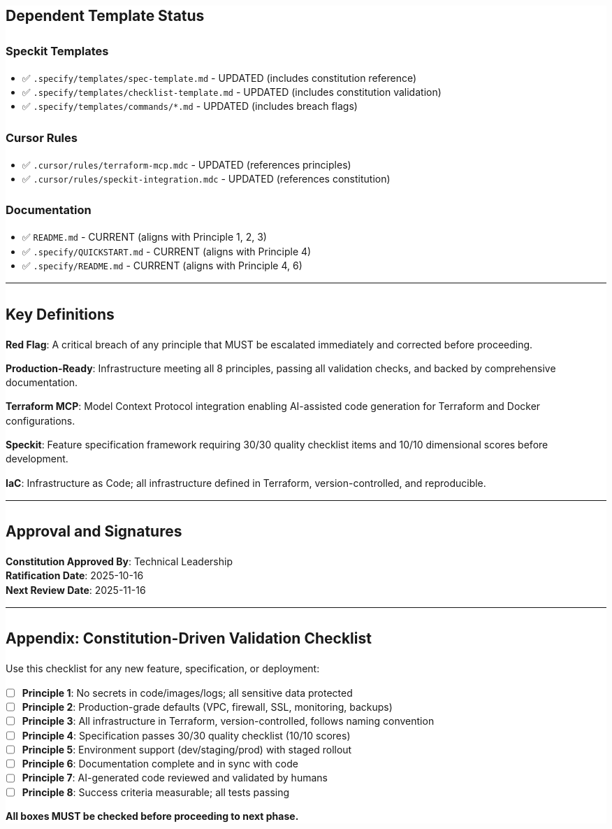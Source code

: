 
## Dependent Template Status

### Speckit Templates
- ✅ `.specify/templates/spec-template.md` - UPDATED (includes constitution reference)
- ✅ `.specify/templates/checklist-template.md` - UPDATED (includes constitution validation)
- ✅ `.specify/templates/commands/*.md` - UPDATED (includes breach flags)

### Cursor Rules
- ✅ `.cursor/rules/terraform-mcp.mdc` - UPDATED (references principles)
- ✅ `.cursor/rules/speckit-integration.mdc` - UPDATED (references constitution)

### Documentation
- ✅ `README.md` - CURRENT (aligns with Principle 1, 2, 3)
- ✅ `.specify/QUICKSTART.md` - CURRENT (aligns with Principle 4)
- ✅ `.specify/README.md` - CURRENT (aligns with Principle 4, 6)

---

## Key Definitions

**Red Flag**: A critical breach of any principle that MUST be escalated immediately and corrected before proceeding.

**Production-Ready**: Infrastructure meeting all 8 principles, passing all validation checks, and backed by comprehensive documentation.

**Terraform MCP**: Model Context Protocol integration enabling AI-assisted code generation for Terraform and Docker configurations.

**Speckit**: Feature specification framework requiring 30/30 quality checklist items and 10/10 dimensional scores before development.

**IaC**: Infrastructure as Code; all infrastructure defined in Terraform, version-controlled, and reproducible.

---

## Approval and Signatures

**Constitution Approved By**: Technical Leadership  
**Ratification Date**: 2025-10-16  
**Next Review Date**: 2025-11-16  

---

## Appendix: Constitution-Driven Validation Checklist

Use this checklist for any new feature, specification, or deployment:

- [ ] **Principle 1**: No secrets in code/images/logs; all sensitive data protected
- [ ] **Principle 2**: Production-grade defaults (VPC, firewall, SSL, monitoring, backups)
- [ ] **Principle 3**: All infrastructure in Terraform, version-controlled, follows naming convention
- [ ] **Principle 4**: Specification passes 30/30 quality checklist (10/10 scores)
- [ ] **Principle 5**: Environment support (dev/staging/prod) with staged rollout
- [ ] **Principle 6**: Documentation complete and in sync with code
- [ ] **Principle 7**: AI-generated code reviewed and validated by humans
- [ ] **Principle 8**: Success criteria measurable; all tests passing

**All boxes MUST be checked before proceeding to next phase.**
